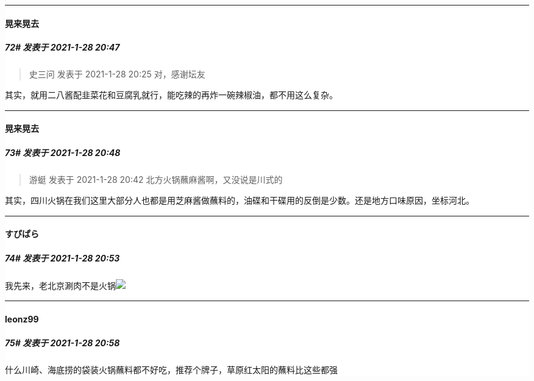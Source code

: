 


*****

####  晃来晃去  
##### 72#       发表于 2021-1-28 20:47



<blockquote>史三问 发表于 2021-1-28 20:25
对，感谢坛友</blockquote>
其实，就用二八酱配韭菜花和豆腐乳就行，能吃辣的再炸一碗辣椒油，都不用这么复杂。







*****

####  晃来晃去  
##### 73#       发表于 2021-1-28 20:48



<blockquote>游蜓 发表于 2021-1-28 20:42
北方火锅蘸麻酱啊，又没说是川式的</blockquote>
其实，四川火锅在我们这里大部分人也都是用芝麻酱做蘸料的，油碟和干碟用的反倒是少数。还是地方口味原因，坐标河北。







*****

####  すぴぱら  
##### 74#       发表于 2021-1-28 20:53




我先来，老北京涮肉不是火锅<img src="https://static.saraba1st.com/image/smiley/face2017/053.png" referrerpolicy="no-referrer">







*****

####  leonz99  
##### 75#       发表于 2021-1-28 20:58




什么川崎、海底捞的袋装火锅蘸料都不好吃，推荐个牌子，草原红太阳的蘸料比这些都强






